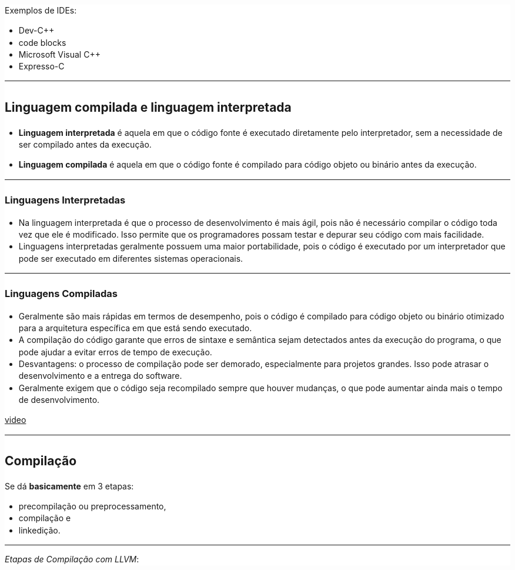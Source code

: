 Exemplos de IDEs:

* Dev-C++
* code blocks
* Microsoft Visual C++
* Expresso-C

---

## Linguagem compilada e linguagem interpretada ##

* **Linguagem interpretada** é aquela em que o código fonte é executado diretamente pelo interpretador, sem a necessidade de ser compilado antes da execução.

* **Linguagem compilada** é aquela em que o código fonte é compilado para código objeto ou binário antes da execução.

---

### Linguagens Interpretadas ###

* Na linguagem interpretada é que o processo de desenvolvimento é mais ágil, pois não é necessário compilar o código toda vez que ele é modificado. Isso permite que os programadores possam testar e depurar seu código com mais facilidade.
* Linguagens interpretadas geralmente possuem uma maior portabilidade, pois o código é executado por um interpretador que pode ser executado em diferentes sistemas operacionais.

---

### Linguagens Compiladas ###

* Geralmente são mais rápidas em termos de desempenho, pois o código é compilado para código objeto ou binário otimizado para a arquitetura específica em que está sendo executado.
* A compilação do código garante que erros de sintaxe e semântica sejam detectados antes da execução do programa, o que pode ajudar a evitar erros de tempo de execução.
* Desvantagens: o processo de compilação pode ser demorado, especialmente para projetos grandes. Isso pode atrasar o desenvolvimento e a entrega do software.
* Geralmente exigem que o código seja recompilado sempre que houver mudanças, o que pode aumentar ainda mais o tempo de desenvolvimento.

[video](https://www.youtube.com/watch?v=SQUIFdYnaEs)

---

## Compilação ##

Se dá **basicamente** em 3 etapas:

* precompilação ou preprocessamento,
* compilação e
* linkedição.

---

*Etapas de Compilação com LLVM*:
